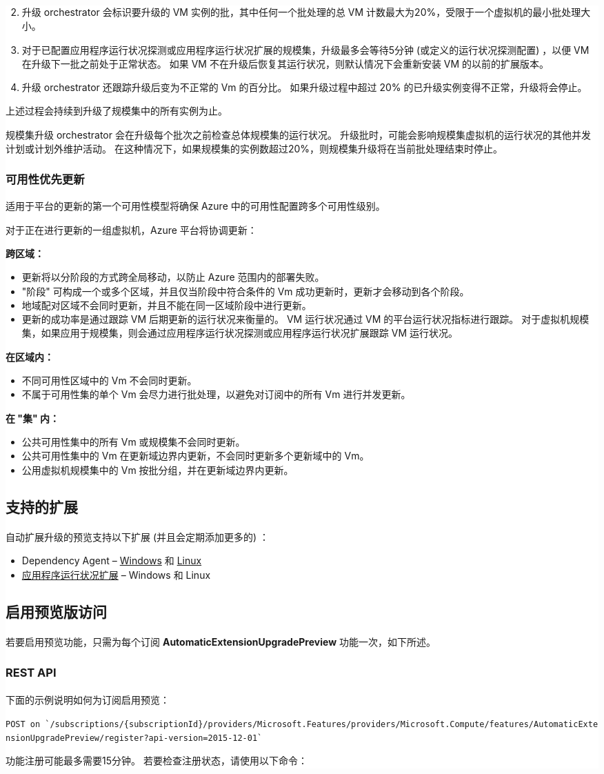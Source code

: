 2. 升级 orchestrator 会标识要升级的 VM 实例的批，其中任何一个批处理的总 VM 计数最大为20%，受限于一个虚拟机的最小批处理大小。

3. 对于已配置应用程序运行状况探测或应用程序运行状况扩展的规模集，升级最多会等待5分钟 (或定义的运行状况探测配置) ，以便 VM 在升级下一批之前处于正常状态。 如果 VM 不在升级后恢复其运行状况，则默认情况下会重新安装 VM 的以前的扩展版本。

4. 升级 orchestrator 还跟踪升级后变为不正常的 Vm 的百分比。 如果升级过程中超过 20% 的已升级实例变得不正常，升级将会停止。

上述过程会持续到升级了规模集中的所有实例为止。

规模集升级 orchestrator 会在升级每个批次之前检查总体规模集的运行状况。 升级批时，可能会影响规模集虚拟机的运行状况的其他并发计划或计划外维护活动。 在这种情况下，如果规模集的实例数超过20%，则规模集升级将在当前批处理结束时停止。


### <a name="availability-first-updates"></a>可用性优先更新
适用于平台的更新的第一个可用性模型将确保 Azure 中的可用性配置跨多个可用性级别。

对于正在进行更新的一组虚拟机，Azure 平台将协调更新：

**跨区域：**
- 更新将以分阶段的方式跨全局移动，以防止 Azure 范围内的部署失败。
- "阶段" 可构成一个或多个区域，并且仅当阶段中符合条件的 Vm 成功更新时，更新才会移动到各个阶段。
- 地域配对区域不会同时更新，并且不能在同一区域阶段中进行更新。
- 更新的成功率是通过跟踪 VM 后期更新的运行状况来衡量的。 VM 运行状况通过 VM 的平台运行状况指标进行跟踪。 对于虚拟机规模集，如果应用于规模集，则会通过应用程序运行状况探测或应用程序运行状况扩展跟踪 VM 运行状况。

**在区域内：**
- 不同可用性区域中的 Vm 不会同时更新。
- 不属于可用性集的单个 Vm 会尽力进行批处理，以避免对订阅中的所有 Vm 进行并发更新。  

**在 "集" 内：**
- 公共可用性集中的所有 Vm 或规模集不会同时更新。  
- 公共可用性集中的 Vm 在更新域边界内更新，不会同时更新多个更新域中的 Vm。  
- 公用虚拟机规模集中的 Vm 按批分组，并在更新域边界内更新。


## <a name="supported-extensions"></a>支持的扩展
自动扩展升级的预览支持以下扩展 (并且会定期添加更多的) ：
- Dependency Agent – [Windows](./extensions/agent-dependency-windows.md) 和 [Linux](./extensions/agent-dependency-linux.md)
- [应用程序运行状况扩展](../virtual-machine-scale-sets/virtual-machine-scale-sets-health-extension.md) – Windows 和 Linux


## <a name="enabling-preview-access"></a>启用预览版访问
若要启用预览功能，只需为每个订阅 **AutomaticExtensionUpgradePreview** 功能一次，如下所述。

### <a name="rest-api"></a>REST API
下面的示例说明如何为订阅启用预览：

```
POST on `/subscriptions/{subscriptionId}/providers/Microsoft.Features/providers/Microsoft.Compute/features/AutomaticExtensionUpgradePreview/register?api-version=2015-12-01`
```

功能注册可能最多需要15分钟。 若要检查注册状态，请使用以下命令：
